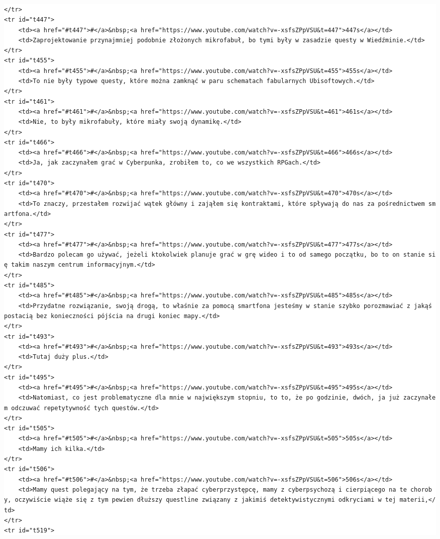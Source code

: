     </tr>
    <tr id="t447">
        <td><a href="#t447">#</a>&nbsp;<a href="https://www.youtube.com/watch?v=-xsfsZPpVSU&t=447">447s</a></td>
        <td>Zaprojektowanie przynajmniej podobnie złożonych mikrofabuł, bo tymi były w zasadzie questy w Wiedźminie.</td>
    </tr>
    <tr id="t455">
        <td><a href="#t455">#</a>&nbsp;<a href="https://www.youtube.com/watch?v=-xsfsZPpVSU&t=455">455s</a></td>
        <td>To nie były typowe questy, które można zamknąć w paru schematach fabularnych Ubisoftowych.</td>
    </tr>
    <tr id="t461">
        <td><a href="#t461">#</a>&nbsp;<a href="https://www.youtube.com/watch?v=-xsfsZPpVSU&t=461">461s</a></td>
        <td>Nie, to były mikrofabuły, które miały swoją dynamikę.</td>
    </tr>
    <tr id="t466">
        <td><a href="#t466">#</a>&nbsp;<a href="https://www.youtube.com/watch?v=-xsfsZPpVSU&t=466">466s</a></td>
        <td>Ja, jak zaczynałem grać w Cyberpunka, zrobiłem to, co we wszystkich RPGach.</td>
    </tr>
    <tr id="t470">
        <td><a href="#t470">#</a>&nbsp;<a href="https://www.youtube.com/watch?v=-xsfsZPpVSU&t=470">470s</a></td>
        <td>To znaczy, przestałem rozwijać wątek główny i zająłem się kontraktami, które spływają do nas za pośrednictwem smartfona.</td>
    </tr>
    <tr id="t477">
        <td><a href="#t477">#</a>&nbsp;<a href="https://www.youtube.com/watch?v=-xsfsZPpVSU&t=477">477s</a></td>
        <td>Bardzo polecam go używać, jeżeli ktokolwiek planuje grać w grę wideo i to od samego początku, bo to on stanie się takim naszym centrum informacyjnym.</td>
    </tr>
    <tr id="t485">
        <td><a href="#t485">#</a>&nbsp;<a href="https://www.youtube.com/watch?v=-xsfsZPpVSU&t=485">485s</a></td>
        <td>Przydatne rozwiązanie, swoją drogą, to właśnie za pomocą smartfona jesteśmy w stanie szybko porozmawiać z jakąś postacią bez konieczności pójścia na drugi koniec mapy.</td>
    </tr>
    <tr id="t493">
        <td><a href="#t493">#</a>&nbsp;<a href="https://www.youtube.com/watch?v=-xsfsZPpVSU&t=493">493s</a></td>
        <td>Tutaj duży plus.</td>
    </tr>
    <tr id="t495">
        <td><a href="#t495">#</a>&nbsp;<a href="https://www.youtube.com/watch?v=-xsfsZPpVSU&t=495">495s</a></td>
        <td>Natomiast, co jest problematyczne dla mnie w największym stopniu, to to, że po godzinie, dwóch, ja już zaczynałem odczuwać repetytywność tych questów.</td>
    </tr>
    <tr id="t505">
        <td><a href="#t505">#</a>&nbsp;<a href="https://www.youtube.com/watch?v=-xsfsZPpVSU&t=505">505s</a></td>
        <td>Mamy ich kilka.</td>
    </tr>
    <tr id="t506">
        <td><a href="#t506">#</a>&nbsp;<a href="https://www.youtube.com/watch?v=-xsfsZPpVSU&t=506">506s</a></td>
        <td>Mamy quest polegający na tym, że trzeba złapać cyberprzystępcę, mamy z cyberpsychozą i cierpiącego na te choroby, oczywiście wiąże się z tym pewien dłuższy questline związany z jakimiś detektywistycznymi odkryciami w tej materii,</td>
    </tr>
    <tr id="t519">